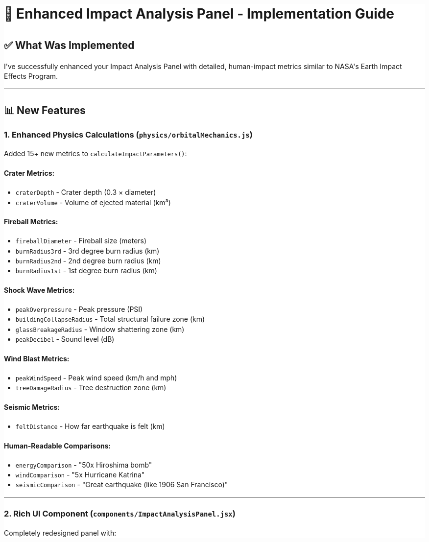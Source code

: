 # 🚀 Enhanced Impact Analysis Panel - Implementation Guide

## ✅ **What Was Implemented**

I've successfully enhanced your Impact Analysis Panel with detailed, human-impact metrics similar to NASA's Earth Impact Effects Program.

---

## 📊 **New Features**

### **1. Enhanced Physics Calculations** (`physics/orbitalMechanics.js`)

Added 15+ new metrics to `calculateImpactParameters()`:

#### **Crater Metrics:**
- `craterDepth` - Crater depth (0.3 × diameter)
- `craterVolume` - Volume of ejected material (km³)

#### **Fireball Metrics:**
- `fireballDiameter` - Fireball size (meters)
- `burnRadius3rd` - 3rd degree burn radius (km)
- `burnRadius2nd` - 2nd degree burn radius (km)
- `burnRadius1st` - 1st degree burn radius (km)

#### **Shock Wave Metrics:**
- `peakOverpressure` - Peak pressure (PSI)
- `buildingCollapseRadius` - Total structural failure zone (km)
- `glassBreakageRadius` - Window shattering zone (km)
- `peakDecibel` - Sound level (dB)

#### **Wind Blast Metrics:**
- `peakWindSpeed` - Peak wind speed (km/h and mph)
- `treeDamageRadius` - Tree destruction zone (km)

#### **Seismic Metrics:**
- `feltDistance` - How far earthquake is felt (km)

#### **Human-Readable Comparisons:**
- `energyComparison` - "50x Hiroshima bomb"
- `windComparison` - "5x Hurricane Katrina"
- `seismicComparison` - "Great earthquake (like 1906 San Francisco)"

---

### **2. Rich UI Component** (`components/ImpactAnalysisPanel.jsx`)

Completely redesigned panel with:
